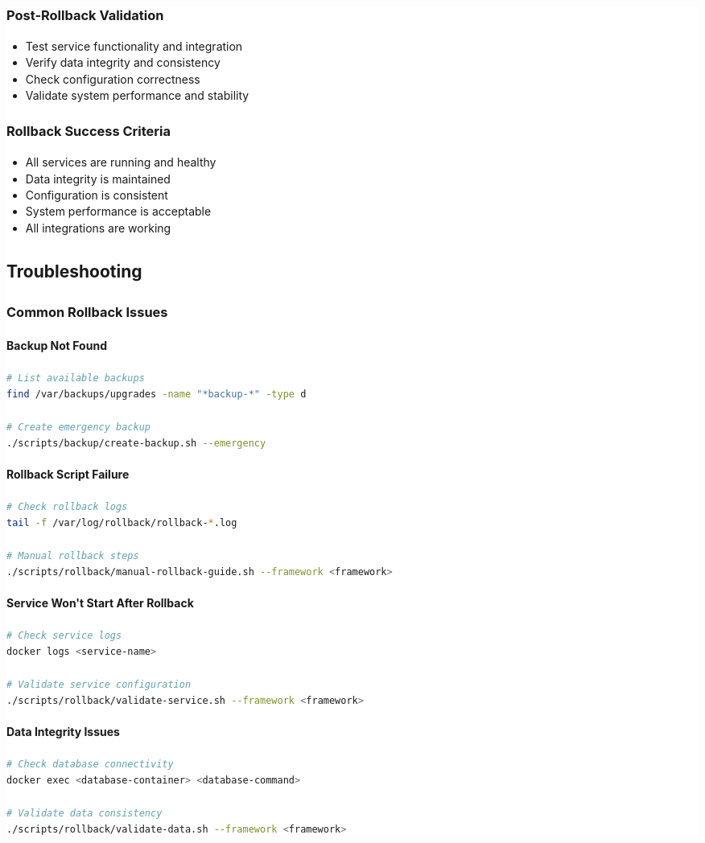 ### Post-Rollback Validation
- Test service functionality and integration
- Verify data integrity and consistency
- Check configuration correctness
- Validate system performance and stability

### Rollback Success Criteria
- All services are running and healthy
- Data integrity is maintained
- Configuration is consistent
- System performance is acceptable
- All integrations are working

## Troubleshooting

### Common Rollback Issues

#### Backup Not Found
```bash
# List available backups
find /var/backups/upgrades -name "*backup-*" -type d

# Create emergency backup
./scripts/backup/create-backup.sh --emergency
```

#### Rollback Script Failure
```bash
# Check rollback logs
tail -f /var/log/rollback/rollback-*.log

# Manual rollback steps
./scripts/rollback/manual-rollback-guide.sh --framework <framework>
```

#### Service Won't Start After Rollback
```bash
# Check service logs
docker logs <service-name>

# Validate service configuration
./scripts/rollback/validate-service.sh --framework <framework>
```

#### Data Integrity Issues
```bash
# Check database connectivity
docker exec <database-container> <database-command>

# Validate data consistency
./scripts/rollback/validate-data.sh --framework <framework>
```
